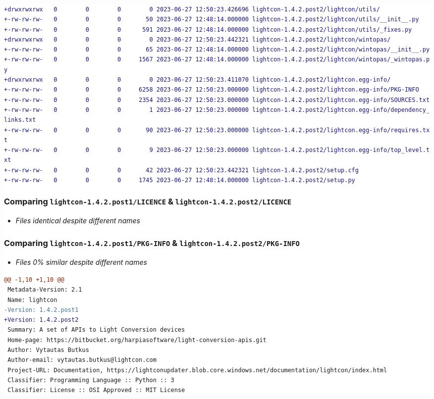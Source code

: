 ```diff
+drwxrwxrwx   0        0        0        0 2023-06-27 12:50:23.426696 lightcon-1.4.2.post2/lightcon/utils/
+-rw-rw-rw-   0        0        0       50 2023-06-27 12:48:14.000000 lightcon-1.4.2.post2/lightcon/utils/__init__.py
+-rw-rw-rw-   0        0        0      591 2023-06-27 12:48:14.000000 lightcon-1.4.2.post2/lightcon/utils/_fixes.py
+drwxrwxrwx   0        0        0        0 2023-06-27 12:50:23.442321 lightcon-1.4.2.post2/lightcon/wintopas/
+-rw-rw-rw-   0        0        0       65 2023-06-27 12:48:14.000000 lightcon-1.4.2.post2/lightcon/wintopas/__init__.py
+-rw-rw-rw-   0        0        0     1567 2023-06-27 12:48:14.000000 lightcon-1.4.2.post2/lightcon/wintopas/_wintopas.py
+drwxrwxrwx   0        0        0        0 2023-06-27 12:50:23.411070 lightcon-1.4.2.post2/lightcon.egg-info/
+-rw-rw-rw-   0        0        0     6258 2023-06-27 12:50:23.000000 lightcon-1.4.2.post2/lightcon.egg-info/PKG-INFO
+-rw-rw-rw-   0        0        0     2354 2023-06-27 12:50:23.000000 lightcon-1.4.2.post2/lightcon.egg-info/SOURCES.txt
+-rw-rw-rw-   0        0        0        1 2023-06-27 12:50:23.000000 lightcon-1.4.2.post2/lightcon.egg-info/dependency_links.txt
+-rw-rw-rw-   0        0        0       90 2023-06-27 12:50:23.000000 lightcon-1.4.2.post2/lightcon.egg-info/requires.txt
+-rw-rw-rw-   0        0        0        9 2023-06-27 12:50:23.000000 lightcon-1.4.2.post2/lightcon.egg-info/top_level.txt
+-rw-rw-rw-   0        0        0       42 2023-06-27 12:50:23.442321 lightcon-1.4.2.post2/setup.cfg
+-rw-rw-rw-   0        0        0     1745 2023-06-27 12:48:14.000000 lightcon-1.4.2.post2/setup.py
```

### Comparing `lightcon-1.4.2.post1/LICENCE` & `lightcon-1.4.2.post2/LICENCE`

 * *Files identical despite different names*

### Comparing `lightcon-1.4.2.post1/PKG-INFO` & `lightcon-1.4.2.post2/PKG-INFO`

 * *Files 0% similar despite different names*

```diff
@@ -1,10 +1,10 @@
 Metadata-Version: 2.1
 Name: lightcon
-Version: 1.4.2.post1
+Version: 1.4.2.post2
 Summary: A set of APIs to Light Conversion devices
 Home-page: https://bitbucket.org/harpiasoftware/light-conversion-apis.git
 Author: Vytautas Butkus
 Author-email: vytautas.butkus@lightcon.com
 Project-URL: Documentation, https://lightconupdater.blob.core.windows.net/documentation/lightcon/index.html
 Classifier: Programming Language :: Python :: 3
 Classifier: License :: OSI Approved :: MIT License
```
